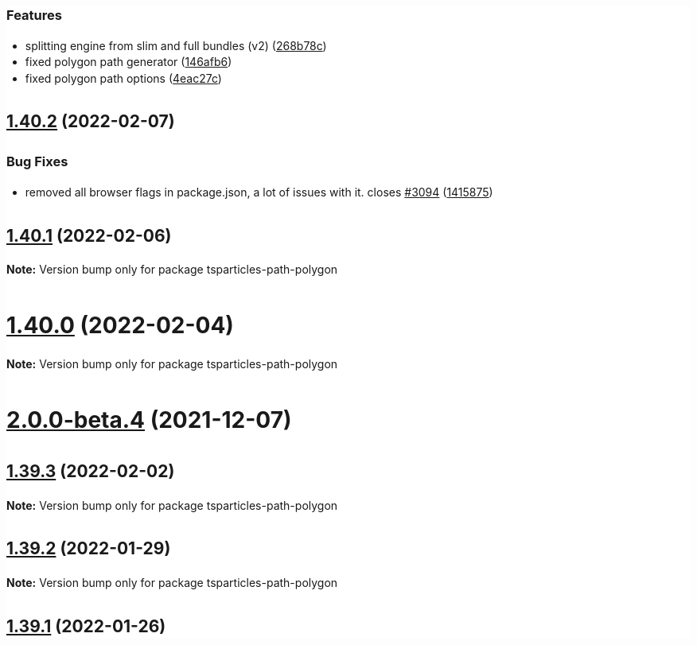 ### Features

-   splitting engine from slim and full bundles (v2) ([268b78c](https://github.com/tsparticles/tsparticles/commit/268b78c12d6c54069893d27643cfe7a30f3be777))
-   fixed polygon path generator ([146afb6](https://github.com/tsparticles/tsparticles/commit/146afb67dd0ced634f6c54d21c86d3b3372e87b6))
-   fixed polygon path options ([4eac27c](https://github.com/tsparticles/tsparticles/commit/4eac27c11f6d5ece392b2a75368e57a0186a57ff))

## [1.40.2](https://github.com/tsparticles/tsparticles/compare/tsparticles-path-polygon@1.40.1...tsparticles-path-polygon@1.40.2) (2022-02-07)

### Bug Fixes

-   removed all browser flags in package.json, a lot of issues with it. closes [#3094](https://github.com/tsparticles/tsparticles/issues/3094) ([1415875](https://github.com/tsparticles/tsparticles/commit/14158755ec80ace4e0c520cef407b2d7f4078568))

## [1.40.1](https://github.com/tsparticles/tsparticles/compare/tsparticles-path-polygon@1.40.0...tsparticles-path-polygon@1.40.1) (2022-02-06)

**Note:** Version bump only for package tsparticles-path-polygon

# [1.40.0](https://github.com/tsparticles/tsparticles/compare/tsparticles-path-polygon@1.39.3...tsparticles-path-polygon@1.40.0) (2022-02-04)

**Note:** Version bump only for package tsparticles-path-polygon

# [2.0.0-beta.4](https://github.com/tsparticles/tsparticles/compare/tsparticles-path-polygon@2.0.0-beta.3...tsparticles-path-polygon@2.0.0-beta.4) (2021-12-07)

## [1.39.3](https://github.com/tsparticles/tsparticles/compare/tsparticles-path-polygon@1.39.2...tsparticles-path-polygon@1.39.3) (2022-02-02)

**Note:** Version bump only for package tsparticles-path-polygon

## [1.39.2](https://github.com/tsparticles/tsparticles/compare/tsparticles-path-polygon@1.39.1...tsparticles-path-polygon@1.39.2) (2022-01-29)

**Note:** Version bump only for package tsparticles-path-polygon

## [1.39.1](https://github.com/tsparticles/tsparticles/compare/tsparticles-path-polygon@1.39.0...tsparticles-path-polygon@1.39.1) (2022-01-26)
